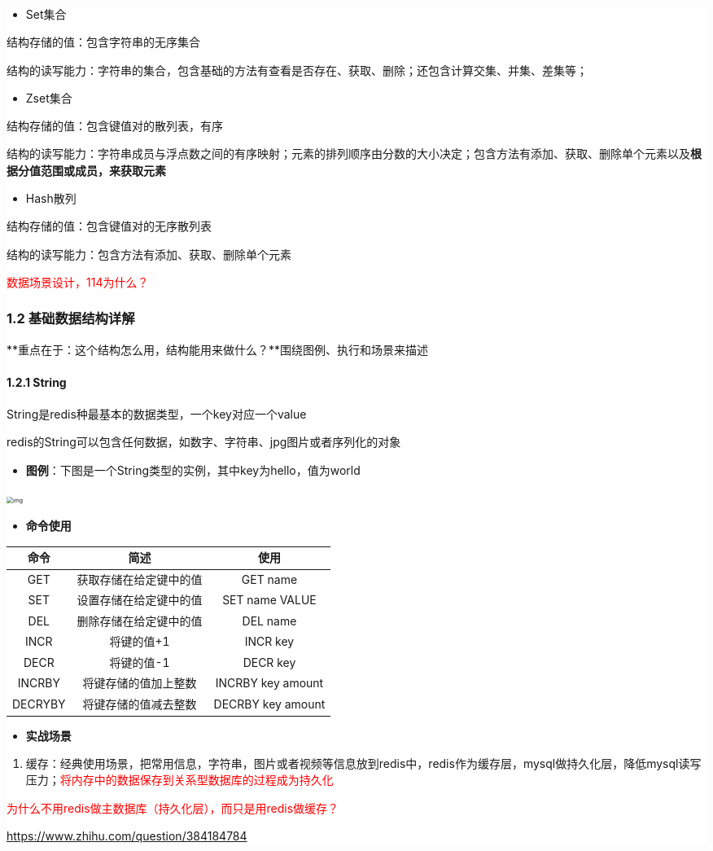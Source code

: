 - Set集合

结构存储的值：包含字符串的无序集合

结构的读写能力：字符串的集合，包含基础的方法有查看是否存在、获取、删除；还包含计算交集、并集、差集等；

- Zset集合

结构存储的值：包含键值对的散列表，有序

结构的读写能力：字符串成员与浮点数之间的有序映射；元素的排列顺序由分数的大小决定；包含方法有添加、获取、删除单个元素以及**根据分值范围或成员，来获取元素**

- Hash散列

结构存储的值：包含键值对的无序散列表

结构的读写能力：包含方法有添加、获取、删除单个元素

<font color='red'>数据场景设计，114为什么？</font> 

### 1.2 基础数据结构详解

**重点在于：这个结构怎么用，结构能用来做什么？**围绕图例、执行和场景来描述

#### 1.2.1 String

String是redis种最基本的数据类型，一个key对应一个value

redis的String可以包含任何数据，如数字、字符串、jpg图片或者序列化的对象

- **图例**：下图是一个String类型的实例，其中key为hello，值为world

<img src="https://pic1.zhimg.com/80/v2-4bb6237bead5da2e7e0bfe272cb05dcc_1440w.webp" alt="img" style="zoom:50%;" />

- **命令使用**

|  命令   |          简述          |       使用        |
| :-----: | :--------------------: | :---------------: |
|   GET   | 获取存储在给定键中的值 |     GET name      |
|   SET   | 设置存储在给定键中的值 |  SET name VALUE   |
|   DEL   | 删除存储在给定键中的值 |     DEL name      |
|  INCR   |       将键的值+1       |     INCR key      |
|  DECR   |       将键的值-1       |     DECR key      |
| INCRBY  |  将键存储的值加上整数  | INCRBY key amount |
| DECRYBY |  将键存储的值减去整数  | DECRBY key amount |

- **实战场景**

1. 缓存：经典使用场景，把常用信息，字符串，图片或者视频等信息放到redis中，redis作为缓存层，mysql做持久化层，降低mysql读写压力；<font color='red'>将内存中的数据保存到关系型数据库的过程成为持久化</font> 

<font color='red'>为什么不用redis做主数据库（持久化层），而只是用redis做缓存？</font> 

https://www.zhihu.com/question/384184784
